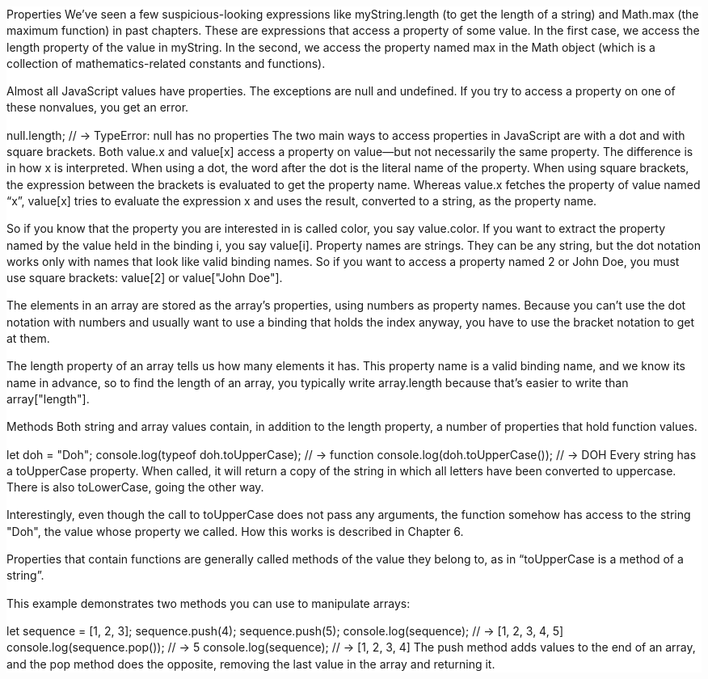Properties
We’ve seen a few suspicious-looking expressions like myString.length (to get the length of a string) and Math.max (the maximum function) in past chapters. These are expressions that access a property of some value. In the first case, we access the length property of the value in myString. In the second, we access the property named max in the Math object (which is a collection of mathematics-related constants and functions).

Almost all JavaScript values have properties. The exceptions are null and undefined. If you try to access a property on one of these nonvalues, you get an error.

null.length;
// → TypeError: null has no properties
The two main ways to access properties in JavaScript are with a dot and with square brackets. Both value.x and value[x] access a property on value—but not necessarily the same property. The difference is in how x is interpreted. When using a dot, the word after the dot is the literal name of the property. When using square brackets, the expression between the brackets is evaluated to get the property name. Whereas value.x fetches the property of value named “x”, value[x] tries to evaluate the expression x and uses the result, converted to a string, as the property name.

So if you know that the property you are interested in is called color, you say value.color. If you want to extract the property named by the value held in the binding i, you say value[i]. Property names are strings. They can be any string, but the dot notation works only with names that look like valid binding names. So if you want to access a property named 2 or John Doe, you must use square brackets: value[2] or value["John Doe"].

The elements in an array are stored as the array’s properties, using numbers as property names. Because you can’t use the dot notation with numbers and usually want to use a binding that holds the index anyway, you have to use the bracket notation to get at them.

The length property of an array tells us how many elements it has. This property name is a valid binding name, and we know its name in advance, so to find the length of an array, you typically write array.length because that’s easier to write than array["length"].

Methods
Both string and array values contain, in addition to the length property, a number of properties that hold function values.

let doh = "Doh";
console.log(typeof doh.toUpperCase);
// → function
console.log(doh.toUpperCase());
// → DOH
Every string has a toUpperCase property. When called, it will return a copy of the string in which all letters have been converted to uppercase. There is also toLowerCase, going the other way.

Interestingly, even though the call to toUpperCase does not pass any arguments, the function somehow has access to the string "Doh", the value whose property we called. How this works is described in Chapter 6.

Properties that contain functions are generally called methods of the value they belong to, as in “toUpperCase is a method of a string”.

This example demonstrates two methods you can use to manipulate arrays:

let sequence = [1, 2, 3];
sequence.push(4);
sequence.push(5);
console.log(sequence);
// → [1, 2, 3, 4, 5]
console.log(sequence.pop());
// → 5
console.log(sequence);
// → [1, 2, 3, 4]
The push method adds values to the end of an array, and the pop method does the opposite, removing the last value in the array and returning it.
